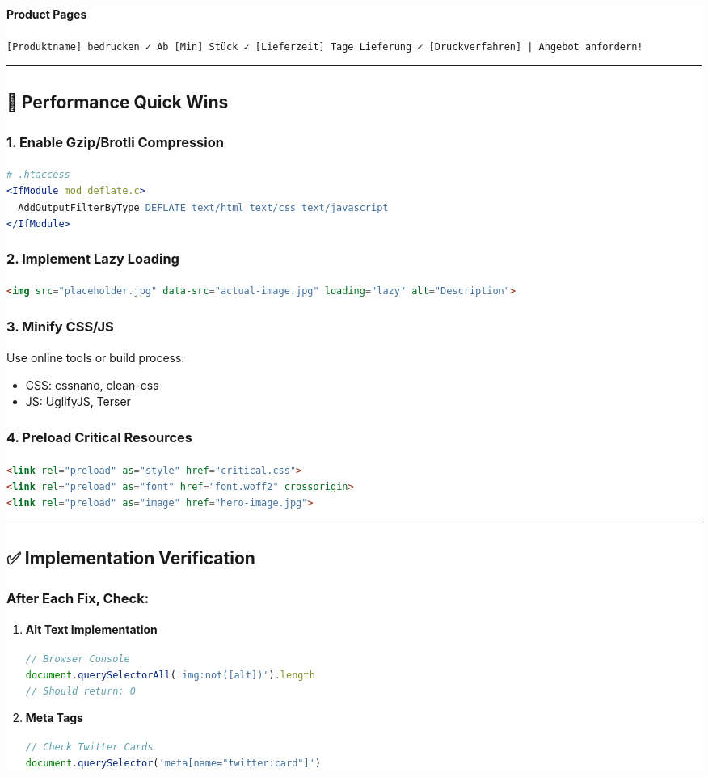 #### Product Pages
```
[Produktname] bedrucken ✓ Ab [Min] Stück ✓ [Lieferzeit] Tage Lieferung ✓ [Druckverfahren] | Angebot anfordern!
```

---

## 🚀 Performance Quick Wins

### 1. Enable Gzip/Brotli Compression
```apache
# .htaccess
<IfModule mod_deflate.c>
  AddOutputFilterByType DEFLATE text/html text/css text/javascript
</IfModule>
```

### 2. Implement Lazy Loading
```html
<img src="placeholder.jpg" data-src="actual-image.jpg" loading="lazy" alt="Description">
```

### 3. Minify CSS/JS
Use online tools or build process:
- CSS: cssnano, clean-css
- JS: UglifyJS, Terser

### 4. Preload Critical Resources
```html
<link rel="preload" as="style" href="critical.css">
<link rel="preload" as="font" href="font.woff2" crossorigin>
<link rel="preload" as="image" href="hero-image.jpg">
```

---

## ✅ Implementation Verification

### After Each Fix, Check:

1. **Alt Text Implementation**
   ```javascript
   // Browser Console
   document.querySelectorAll('img:not([alt])').length
   // Should return: 0
   ```

2. **Meta Tags**
   ```javascript
   // Check Twitter Cards
   document.querySelector('meta[name="twitter:card"]')
   ```
